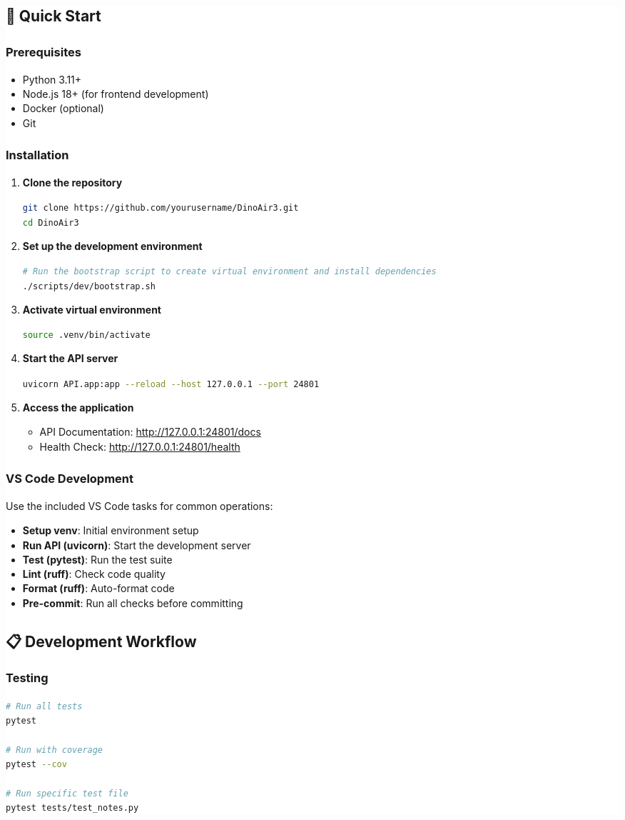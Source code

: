 ## 🚀 Quick Start

### Prerequisites
- Python 3.11+
- Node.js 18+ (for frontend development)
- Docker (optional)
- Git

### Installation

1. **Clone the repository**
   ```bash
   git clone https://github.com/yourusername/DinoAir3.git
   cd DinoAir3
   ```

2. **Set up the development environment**
   ```bash
   # Run the bootstrap script to create virtual environment and install dependencies
   ./scripts/dev/bootstrap.sh
   ```

3. **Activate virtual environment**
   ```bash
   source .venv/bin/activate
   ```

4. **Start the API server**
   ```bash
   uvicorn API.app:app --reload --host 127.0.0.1 --port 24801
   ```

5. **Access the application**
   - API Documentation: http://127.0.0.1:24801/docs
   - Health Check: http://127.0.0.1:24801/health

### VS Code Development

Use the included VS Code tasks for common operations:
- **Setup venv**: Initial environment setup
- **Run API (uvicorn)**: Start the development server
- **Test (pytest)**: Run the test suite
- **Lint (ruff)**: Check code quality
- **Format (ruff)**: Auto-format code
- **Pre-commit**: Run all checks before committing

## 📋 Development Workflow

### Testing
```bash
# Run all tests
pytest

# Run with coverage
pytest --cov

# Run specific test file
pytest tests/test_notes.py
```
